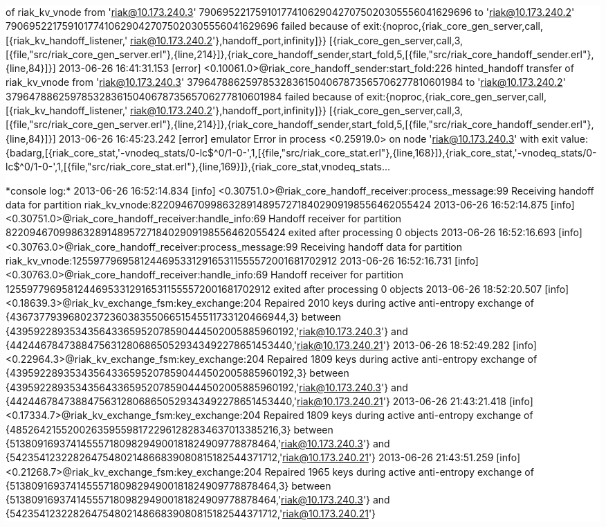 of riak\_kv\_vnode from 'riak@10.173.240.3'
790695221759101774106290427075020305556041629696 to 'riak@10.173.240.2'
790695221759101774106290427075020305556041629696 failed because of
exit:{noproc,{riak\_core\_gen\_server,call,[{riak\_kv\_handoff\_listener,'
riak@10.173.240.2'},handoff\_port,infinity]}}
[{riak\_core\_gen\_server,call,3,[{file,"src/riak\_core\_gen\_server.erl"},{line,214}]},{riak\_core\_handoff\_sender,start\_fold,5,[{file,"src/riak\_core\_handoff\_sender.erl"},{line,84}]}]
2013-06-26 16:41:31.153 [error]
<0.10061.0>@riak\_core\_handoff\_sender:start\_fold:226 hinted\_handoff transfer
of riak\_kv\_vnode from 'riak@10.173.240.3'
379647886259785328361504067873565706277810601984 to 'riak@10.173.240.2'
379647886259785328361504067873565706277810601984 failed because of
exit:{noproc,{riak\_core\_gen\_server,call,[{riak\_kv\_handoff\_listener,'
riak@10.173.240.2'},handoff\_port,infinity]}}
[{riak\_core\_gen\_server,call,3,[{file,"src/riak\_core\_gen\_server.erl"},{line,214}]},{riak\_core\_handoff\_sender,start\_fold,5,[{file,"src/riak\_core\_handoff\_sender.erl"},{line,84}]}]
2013-06-26 16:45:23.242 [error] emulator Error in process <0.25919.0> on
node 'riak@10.173.240.3' with exit value:
{badarg,[{riak\_core\_stat,'-vnodeq\_stats/0-lc$^0/1-0-',1,[{file,"src/riak\_core\_stat.erl"},{line,168}]},{riak\_core\_stat,'-vnodeq\_stats/0-lc$^0/1-0-',1,[{file,"src/riak\_core\_stat.erl"},{line,169}]},{riak\_core\_stat,vnodeq\_stats...



\*console log:\*
2013-06-26 16:52:14.834 [info]
<0.30751.0>@riak\_core\_handoff\_receiver:process\_message:99 Receiving handoff
data for partition
riak\_kv\_vnode:822094670998632891489572718402909198556462055424
2013-06-26 16:52:14.875 [info]
<0.30751.0>@riak\_core\_handoff\_receiver:handle\_info:69 Handoff receiver for
partition 822094670998632891489572718402909198556462055424 exited after
processing 0 objects
2013-06-26 16:52:16.693 [info]
<0.30763.0>@riak\_core\_handoff\_receiver:process\_message:99 Receiving handoff
data for partition
riak\_kv\_vnode:125597796958124469533129165311555572001681702912
2013-06-26 16:52:16.731 [info]
<0.30763.0>@riak\_core\_handoff\_receiver:handle\_info:69 Handoff receiver for
partition 125597796958124469533129165311555572001681702912 exited after
processing 0 objects
2013-06-26 18:52:20.507 [info]
<0.18639.3>@riak\_kv\_exchange\_fsm:key\_exchange:204 Repaired 2010 keys during
active anti-entropy exchange of
{436737793968023723603835506651545511733120466944,3} between
{439592289353435643365952078590444502005885960192,'riak@10.173.240.3'} and
{442446784738847563128068650529343492278651453440,'riak@10.173.240.21'}
2013-06-26 18:52:49.282 [info]
<0.22964.3>@riak\_kv\_exchange\_fsm:key\_exchange:204 Repaired 1809 keys during
active anti-entropy exchange of
{439592289353435643365952078590444502005885960192,3} between
{439592289353435643365952078590444502005885960192,'riak@10.173.240.3'} and
{442446784738847563128068650529343492278651453440,'riak@10.173.240.21'}
2013-06-26 21:43:21.418 [info]
<0.17334.7>@riak\_kv\_exchange\_fsm:key\_exchange:204 Repaired 1809 keys during
active anti-entropy exchange of
{48526421552002635955981722961282834637013385216,3} between
{51380916937414555718098294900181824909778878464,'riak@10.173.240.3'} and
{54235412322826475480214866839080815182544371712,'riak@10.173.240.21'}
2013-06-26 21:43:51.259 [info]
<0.21268.7>@riak\_kv\_exchange\_fsm:key\_exchange:204 Repaired 1965 keys during
active anti-entropy exchange of
{51380916937414555718098294900181824909778878464,3} between
{51380916937414555718098294900181824909778878464,'riak@10.173.240.3'} and
{54235412322826475480214866839080815182544371712,'riak@10.173.240.21'}